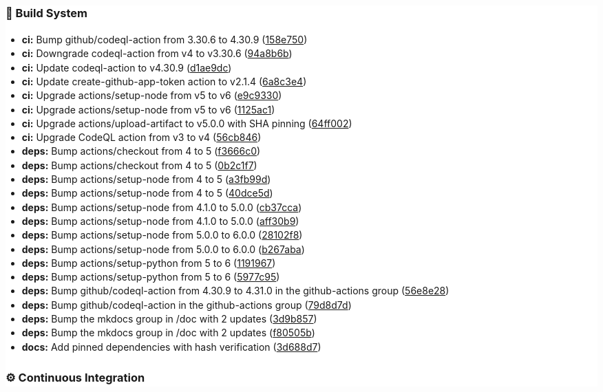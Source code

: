 
### 🔨 Build System

* **ci:** Bump github/codeql-action from 3.30.6 to 4.30.9 ([158e750](https://github.com/Azure/osdu-spi/commit/158e750aceab69b92e01124b0c3f915e90df7be2))
* **ci:** Downgrade codeql-action from v4 to v3.30.6 ([94a8b6b](https://github.com/Azure/osdu-spi/commit/94a8b6b4811c14d07c430ac41c0a77573ceea542))
* **ci:** Update codeql-action to v4.30.9 ([d1ae9dc](https://github.com/Azure/osdu-spi/commit/d1ae9dcd82878737f586995e390acdd403f7470b))
* **ci:** Update create-github-app-token action to v2.1.4 ([6a8c3e4](https://github.com/Azure/osdu-spi/commit/6a8c3e4dcf47f8cbc81aa14a4aa259fee4ea49d8))
* **ci:** Upgrade actions/setup-node from v5 to v6 ([e9c9330](https://github.com/Azure/osdu-spi/commit/e9c9330b6d7a623ddfa59b9abd2b11d5e4de2a50))
* **ci:** Upgrade actions/setup-node from v5 to v6 ([1125ac1](https://github.com/Azure/osdu-spi/commit/1125ac1d6e19328daee821fa97e1aa7041a30c24))
* **ci:** Upgrade actions/upload-artifact to v5.0.0 with SHA pinning ([64ff002](https://github.com/Azure/osdu-spi/commit/64ff002b508f1fa8bc7efb5a55ae953755543bcd))
* **ci:** Upgrade CodeQL action from v3 to v4 ([56cb846](https://github.com/Azure/osdu-spi/commit/56cb846e52f02001e4db786ba9e5594a41232a52))
* **deps:** Bump actions/checkout from 4 to 5 ([f3666c0](https://github.com/Azure/osdu-spi/commit/f3666c025322a9655416b1e5645f4a229ad6d7ce))
* **deps:** Bump actions/checkout from 4 to 5 ([0b2c1f7](https://github.com/Azure/osdu-spi/commit/0b2c1f7484150eb1df12c5cfc5a4aa2b71d97d08))
* **deps:** Bump actions/setup-node from 4 to 5 ([a3fb99d](https://github.com/Azure/osdu-spi/commit/a3fb99d8f8a24438270da39121f599f19b2e8d88))
* **deps:** Bump actions/setup-node from 4 to 5 ([40dce5d](https://github.com/Azure/osdu-spi/commit/40dce5d909bd25dcf4f94f8554440ef13b14e47b))
* **deps:** Bump actions/setup-node from 4.1.0 to 5.0.0 ([cb37cca](https://github.com/Azure/osdu-spi/commit/cb37ccaf41bdbe486f311763cb3abf1a6a4fbb8c))
* **deps:** Bump actions/setup-node from 4.1.0 to 5.0.0 ([aff30b9](https://github.com/Azure/osdu-spi/commit/aff30b9c220a0f5f319f7acf97b5ea99d504ce69))
* **deps:** Bump actions/setup-node from 5.0.0 to 6.0.0 ([28102f8](https://github.com/Azure/osdu-spi/commit/28102f8cad2c56fb8858c19478f98b9ac34c2107))
* **deps:** Bump actions/setup-node from 5.0.0 to 6.0.0 ([b267aba](https://github.com/Azure/osdu-spi/commit/b267aba6be01e7a4570207454848926ece9d09c9))
* **deps:** Bump actions/setup-python from 5 to 6 ([1191967](https://github.com/Azure/osdu-spi/commit/1191967eaa1466498cdf9ceb64fb69e6dc34ffc2))
* **deps:** Bump actions/setup-python from 5 to 6 ([5977c95](https://github.com/Azure/osdu-spi/commit/5977c95e50804174019934540a75b6114fb663ab))
* **deps:** Bump github/codeql-action from 4.30.9 to 4.31.0 in the github-actions group ([56e8e28](https://github.com/Azure/osdu-spi/commit/56e8e28fc652d8d8b742bc704142abbfd7ee0b29))
* **deps:** Bump github/codeql-action in the github-actions group ([79d8d7d](https://github.com/Azure/osdu-spi/commit/79d8d7dea093527fdb0f8a80287687401cc57428))
* **deps:** Bump the mkdocs group in /doc with 2 updates ([3d9b857](https://github.com/Azure/osdu-spi/commit/3d9b8578f2625e892553705363df976ad7ada1bc))
* **deps:** Bump the mkdocs group in /doc with 2 updates ([f80505b](https://github.com/Azure/osdu-spi/commit/f80505b98e4cb1c4497e8533945e9b7b31177c2c))
* **docs:** Add pinned dependencies with hash verification ([3d688d7](https://github.com/Azure/osdu-spi/commit/3d688d7ecff9456362e2fc280893febcf2d0acd7))


### ⚙️ Continuous Integration
